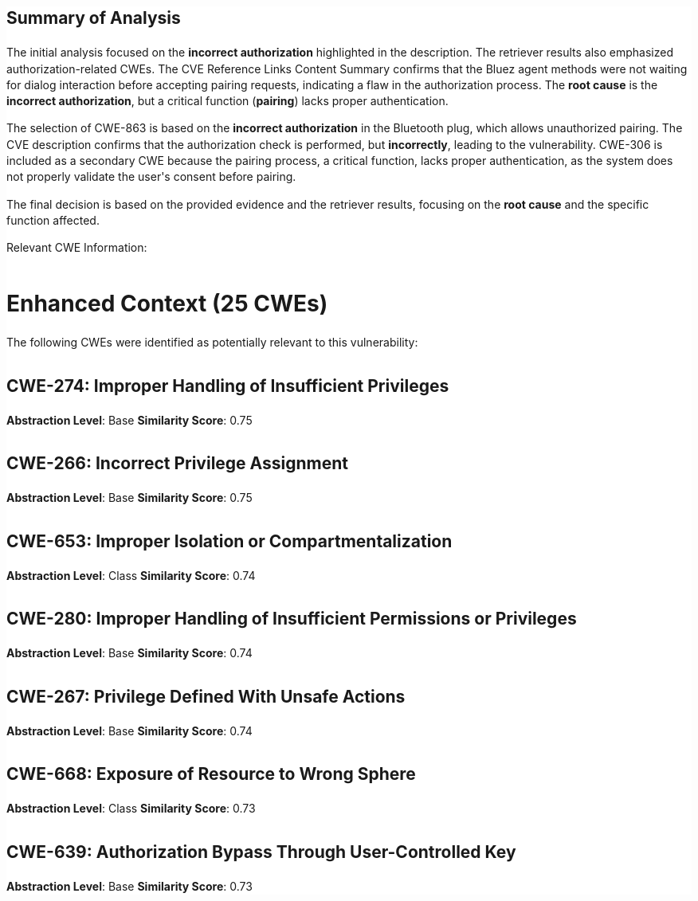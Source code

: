 ## Summary of Analysis
The initial analysis focused on the **incorrect authorization** highlighted in the description. The retriever results also emphasized authorization-related CWEs. The CVE Reference Links Content Summary confirms that the Bluez agent methods were not waiting for dialog interaction before accepting pairing requests, indicating a flaw in the authorization process. The **root cause** is the **incorrect authorization**, but a critical function (**pairing**) lacks proper authentication.

The selection of CWE-863 is based on the **incorrect authorization** in the Bluetooth plug, which allows unauthorized pairing. The CVE description confirms that the authorization check is performed, but **incorrectly**, leading to the vulnerability. CWE-306 is included as a secondary CWE because the pairing process, a critical function, lacks proper authentication, as the system does not properly validate the user's consent before pairing.

The final decision is based on the provided evidence and the retriever results, focusing on the **root cause** and the specific function affected.

Relevant CWE Information:

# Enhanced Context (25 CWEs)
The following CWEs were identified as potentially relevant to this vulnerability:

## CWE-274: Improper Handling of Insufficient Privileges
**Abstraction Level**: Base
**Similarity Score**: 0.75

## CWE-266: Incorrect Privilege Assignment
**Abstraction Level**: Base
**Similarity Score**: 0.75

## CWE-653: Improper Isolation or Compartmentalization
**Abstraction Level**: Class
**Similarity Score**: 0.74

## CWE-280: Improper Handling of Insufficient Permissions or Privileges 
**Abstraction Level**: Base
**Similarity Score**: 0.74

## CWE-267: Privilege Defined With Unsafe Actions
**Abstraction Level**: Base
**Similarity Score**: 0.74

## CWE-668: Exposure of Resource to Wrong Sphere
**Abstraction Level**: Class
**Similarity Score**: 0.73

## CWE-639: Authorization Bypass Through User-Controlled Key
**Abstraction Level**: Base
**Similarity Score**: 0.73
